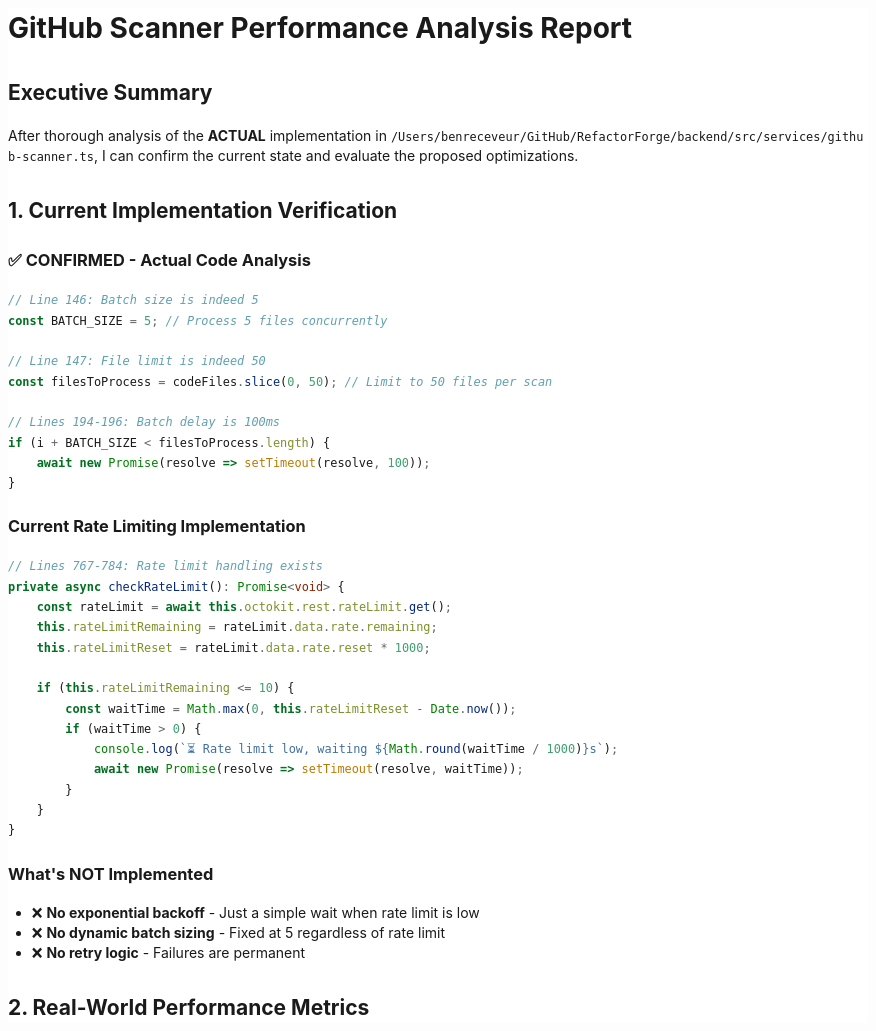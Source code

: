 # GitHub Scanner Performance Analysis Report

## Executive Summary

After thorough analysis of the **ACTUAL** implementation in `/Users/benreceveur/GitHub/RefactorForge/backend/src/services/github-scanner.ts`, I can confirm the current state and evaluate the proposed optimizations.

## 1. Current Implementation Verification

### ✅ CONFIRMED - Actual Code Analysis

```typescript
// Line 146: Batch size is indeed 5
const BATCH_SIZE = 5; // Process 5 files concurrently

// Line 147: File limit is indeed 50
const filesToProcess = codeFiles.slice(0, 50); // Limit to 50 files per scan

// Lines 194-196: Batch delay is 100ms
if (i + BATCH_SIZE < filesToProcess.length) {
    await new Promise(resolve => setTimeout(resolve, 100));
}
```

### Current Rate Limiting Implementation

```typescript
// Lines 767-784: Rate limit handling exists
private async checkRateLimit(): Promise<void> {
    const rateLimit = await this.octokit.rest.rateLimit.get();
    this.rateLimitRemaining = rateLimit.data.rate.remaining;
    this.rateLimitReset = rateLimit.data.rate.reset * 1000;
    
    if (this.rateLimitRemaining <= 10) {
        const waitTime = Math.max(0, this.rateLimitReset - Date.now());
        if (waitTime > 0) {
            console.log(`⏳ Rate limit low, waiting ${Math.round(waitTime / 1000)}s`);
            await new Promise(resolve => setTimeout(resolve, waitTime));
        }
    }
}
```

### What's NOT Implemented
- ❌ **No exponential backoff** - Just a simple wait when rate limit is low
- ❌ **No dynamic batch sizing** - Fixed at 5 regardless of rate limit
- ❌ **No retry logic** - Failures are permanent

## 2. Real-World Performance Metrics
